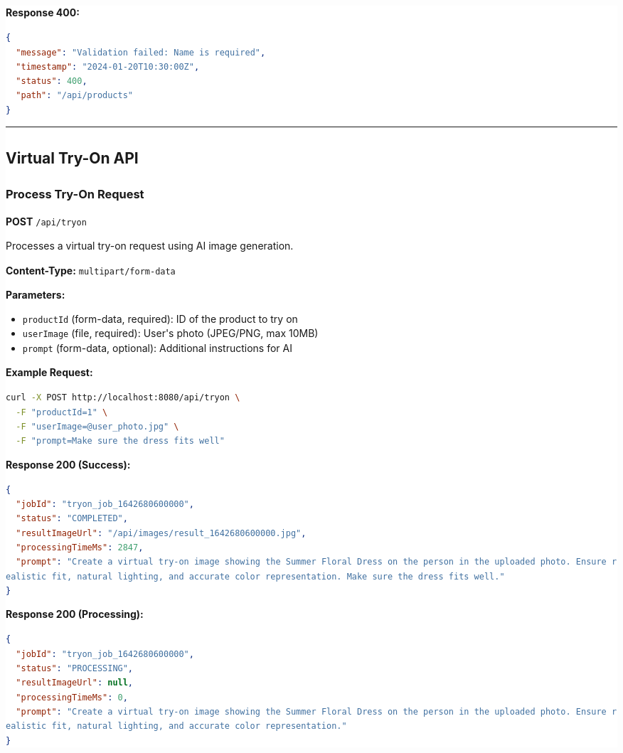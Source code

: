**Response 400:**
```json
{
  "message": "Validation failed: Name is required",
  "timestamp": "2024-01-20T10:30:00Z",
  "status": 400,
  "path": "/api/products"
}
```

---

## Virtual Try-On API

### Process Try-On Request

**POST** `/api/tryon`

Processes a virtual try-on request using AI image generation.

**Content-Type:** `multipart/form-data`

**Parameters:**
- `productId` (form-data, required): ID of the product to try on
- `userImage` (file, required): User's photo (JPEG/PNG, max 10MB)
- `prompt` (form-data, optional): Additional instructions for AI

**Example Request:**
```bash
curl -X POST http://localhost:8080/api/tryon \
  -F "productId=1" \
  -F "userImage=@user_photo.jpg" \
  -F "prompt=Make sure the dress fits well"
```

**Response 200 (Success):**
```json
{
  "jobId": "tryon_job_1642680600000",
  "status": "COMPLETED",
  "resultImageUrl": "/api/images/result_1642680600000.jpg",
  "processingTimeMs": 2847,
  "prompt": "Create a virtual try-on image showing the Summer Floral Dress on the person in the uploaded photo. Ensure realistic fit, natural lighting, and accurate color representation. Make sure the dress fits well."
}
```

**Response 200 (Processing):**
```json
{
  "jobId": "tryon_job_1642680600000", 
  "status": "PROCESSING",
  "resultImageUrl": null,
  "processingTimeMs": 0,
  "prompt": "Create a virtual try-on image showing the Summer Floral Dress on the person in the uploaded photo. Ensure realistic fit, natural lighting, and accurate color representation."
}
```
